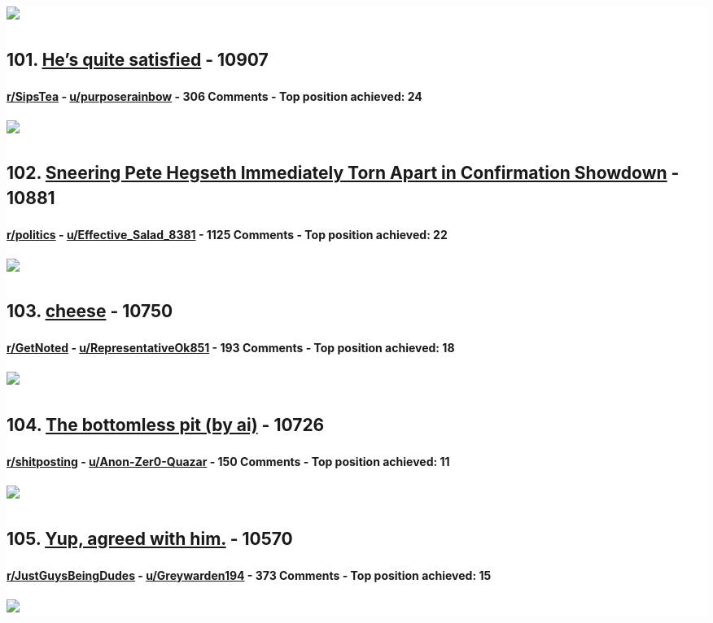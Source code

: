<a href="https://i.redd.it/1madhzx6zyce1.jpeg"><img src="https://a.thumbs.redditmedia.com/7a3rtwUu3qKe8uE33SWrB0o2JR3EplYMmVArQU-CeI8.jpg"></img></a>

## 101. [He’s quite satisfied](http://reddit.com/r/SipsTea/comments/1i170pl/hes_quite_satisfied/) - 10907
#### [r/SipsTea](http://reddit.com/r/SipsTea) - [u/purposerainbow](http://reddit.com/u/purposerainbow) - 306 Comments - Top position achieved: 24

<a href="https://v.redd.it/sixud1mswyce1"><img src="https://external-preview.redd.it/YTFmcWowbXN3eWNlMX5r2t_fYzQj8ZNF9VN83xFs-w9Fzxb_7ijPzoG0lOnE.png?width=140&amp;height=140&amp;crop=140:140,smart&amp;format=jpg&amp;v=enabled&amp;lthumb=true&amp;s=e32f831f9f98847458f6217072ed24385e3342da"></img></a>

## 102. [Sneering Pete Hegseth Immediately Torn Apart in Confirmation Showdown](http://reddit.com/r/politics/comments/1i18hbw/sneering_pete_hegseth_immediately_torn_apart_in/) - 10881
#### [r/politics](http://reddit.com/r/politics) - [u/Effective_Salad_8381](http://reddit.com/u/Effective_Salad_8381) - 1125 Comments - Top position achieved: 22

<a href="https://www.thedailybeast.com/sneering-pete-hegseth-immediately-torn-apart-in-confirmation-showdown/"><img src="https://b.thumbs.redditmedia.com/CTdHgFwwzAf0sj13JzermcIUpqFX3MIayNa4RLc_hZA.jpg"></img></a>

## 103. [cheese](http://reddit.com/r/GetNoted/comments/1i0uza2/cheese/) - 10750
#### [r/GetNoted](http://reddit.com/r/GetNoted) - [u/RepresentativeOk851](http://reddit.com/u/RepresentativeOk851) - 193 Comments - Top position achieved: 18

<a href="https://i.redd.it/on5ktvay7vce1.jpeg"><img src="https://b.thumbs.redditmedia.com/OMEfjQ3Kud8F5B8QF6O9RvheZdr_YnKsIhoLkVBHjdM.jpg"></img></a>

## 104. [The bottomless pit (by ai)](http://reddit.com/r/shitposting/comments/1i14owv/the_bottomless_pit_by_ai/) - 10726
#### [r/shitposting](http://reddit.com/r/shitposting) - [u/Anon-Zer0-Quazar](http://reddit.com/u/Anon-Zer0-Quazar) - 150 Comments - Top position achieved: 11

<a href="https://i.redd.it/kuxlinnsayce1.jpeg"><img src="https://a.thumbs.redditmedia.com/GQ7akZ745oz6sSHB8Hh5XHDw1I13pjaTiKQejek2UB4.jpg"></img></a>

## 105. [Yup, agreed with him.](http://reddit.com/r/JustGuysBeingDudes/comments/1i15bcp/yup_agreed_with_him/) - 10570
#### [r/JustGuysBeingDudes](http://reddit.com/r/JustGuysBeingDudes) - [u/Greywarden194](http://reddit.com/u/Greywarden194) - 373 Comments - Top position achieved: 15

<a href="https://v.redd.it/vd3dqxvlgyce1"><img src="https://external-preview.redd.it/Zzg1MXNoeGxneWNlMTVsX0w3Wv_Bw71y0B2i2Mg1Lcas3uptvmzxmtIf7rQE.png?width=140&amp;height=140&amp;crop=140:140,smart&amp;format=jpg&amp;v=enabled&amp;lthumb=true&amp;s=9e79fe3a68f0d855c2085f55eaec706abc4f1f7d"></img></a>
